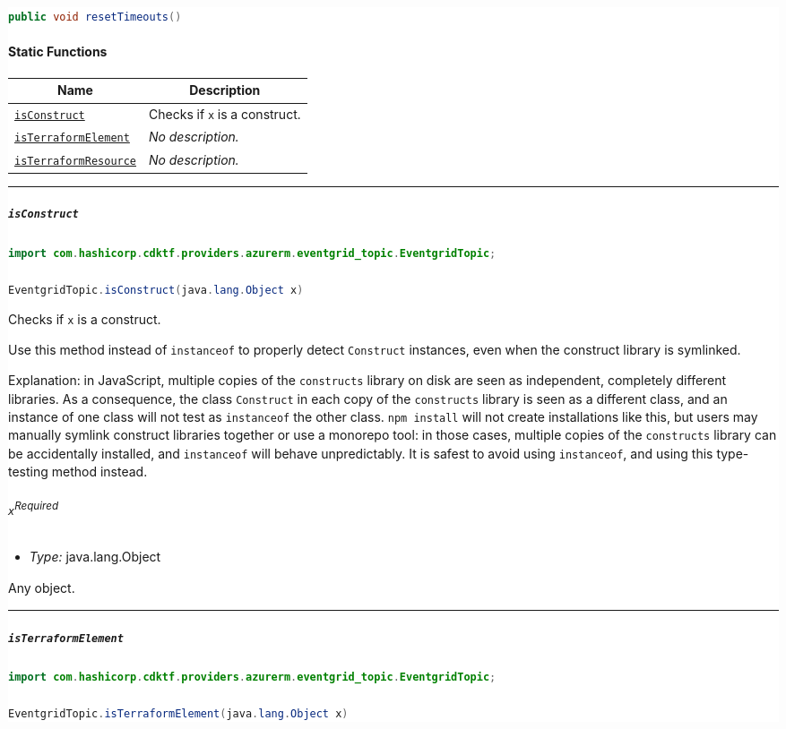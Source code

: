 ```java
public void resetTimeouts()
```

#### Static Functions <a name="Static Functions" id="Static Functions"></a>

| **Name** | **Description** |
| --- | --- |
| <code><a href="#@cdktf/provider-azurerm.eventgridTopic.EventgridTopic.isConstruct">isConstruct</a></code> | Checks if `x` is a construct. |
| <code><a href="#@cdktf/provider-azurerm.eventgridTopic.EventgridTopic.isTerraformElement">isTerraformElement</a></code> | *No description.* |
| <code><a href="#@cdktf/provider-azurerm.eventgridTopic.EventgridTopic.isTerraformResource">isTerraformResource</a></code> | *No description.* |

---

##### `isConstruct` <a name="isConstruct" id="@cdktf/provider-azurerm.eventgridTopic.EventgridTopic.isConstruct"></a>

```java
import com.hashicorp.cdktf.providers.azurerm.eventgrid_topic.EventgridTopic;

EventgridTopic.isConstruct(java.lang.Object x)
```

Checks if `x` is a construct.

Use this method instead of `instanceof` to properly detect `Construct`
instances, even when the construct library is symlinked.

Explanation: in JavaScript, multiple copies of the `constructs` library on
disk are seen as independent, completely different libraries. As a
consequence, the class `Construct` in each copy of the `constructs` library
is seen as a different class, and an instance of one class will not test as
`instanceof` the other class. `npm install` will not create installations
like this, but users may manually symlink construct libraries together or
use a monorepo tool: in those cases, multiple copies of the `constructs`
library can be accidentally installed, and `instanceof` will behave
unpredictably. It is safest to avoid using `instanceof`, and using
this type-testing method instead.

###### `x`<sup>Required</sup> <a name="x" id="@cdktf/provider-azurerm.eventgridTopic.EventgridTopic.isConstruct.parameter.x"></a>

- *Type:* java.lang.Object

Any object.

---

##### `isTerraformElement` <a name="isTerraformElement" id="@cdktf/provider-azurerm.eventgridTopic.EventgridTopic.isTerraformElement"></a>

```java
import com.hashicorp.cdktf.providers.azurerm.eventgrid_topic.EventgridTopic;

EventgridTopic.isTerraformElement(java.lang.Object x)
```
